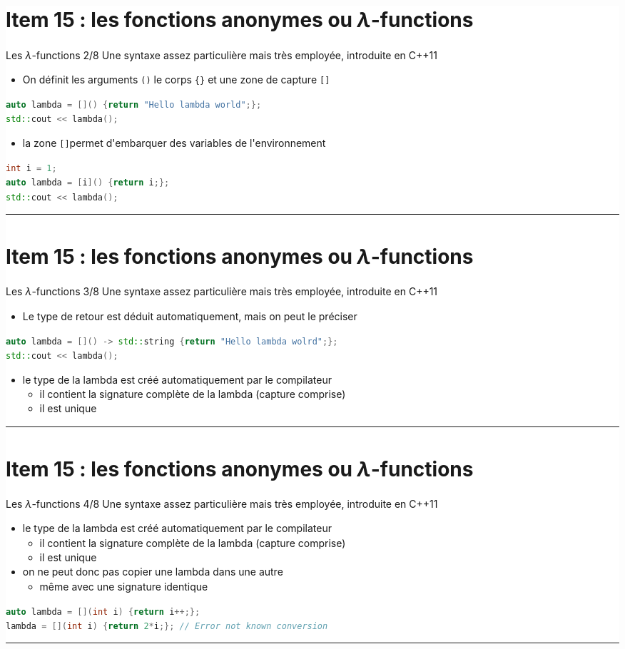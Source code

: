 
# Item 15 : les fonctions anonymes ou $\lambda$-functions

Les $\lambda$-functions 2/8
Une syntaxe assez particulière mais très employée, introduite en C++11

- On définit les arguments `()` le corps `{}` et une zone de capture `[]`

```c++
auto lambda = []() {return "Hello lambda world";};
std::cout << lambda();
```

- la zone `[]`permet d'embarquer des variables de l'environnement

```c++
int i = 1;
auto lambda = [i]() {return i;};
std::cout << lambda();
```

---

# Item 15 : les fonctions anonymes ou $\lambda$-functions

Les $\lambda$-functions 3/8
Une syntaxe assez particulière mais très employée, introduite en C++11

- Le type de retour est déduit automatiquement, mais on peut le préciser

```c++
auto lambda = []() -> std::string {return "Hello lambda wolrd";};
std::cout << lambda();

```

- le type de la lambda est créé automatiquement par le compilateur
  - il contient la signature complète de la lambda (capture comprise)
  - il est unique

---

# Item 15 : les fonctions anonymes ou $\lambda$-functions

Les $\lambda$-functions 4/8
Une syntaxe assez particulière mais très employée, introduite en C++11

- le type de la lambda est créé automatiquement par le compilateur
  - il contient la signature complète de la lambda (capture comprise)
  - il est unique
- on ne peut donc pas copier une lambda dans une autre
  - même avec une signature identique

```c++
auto lambda = [](int i) {return i++;};
lambda = [](int i) {return 2*i;}; // Error not known conversion
```

---